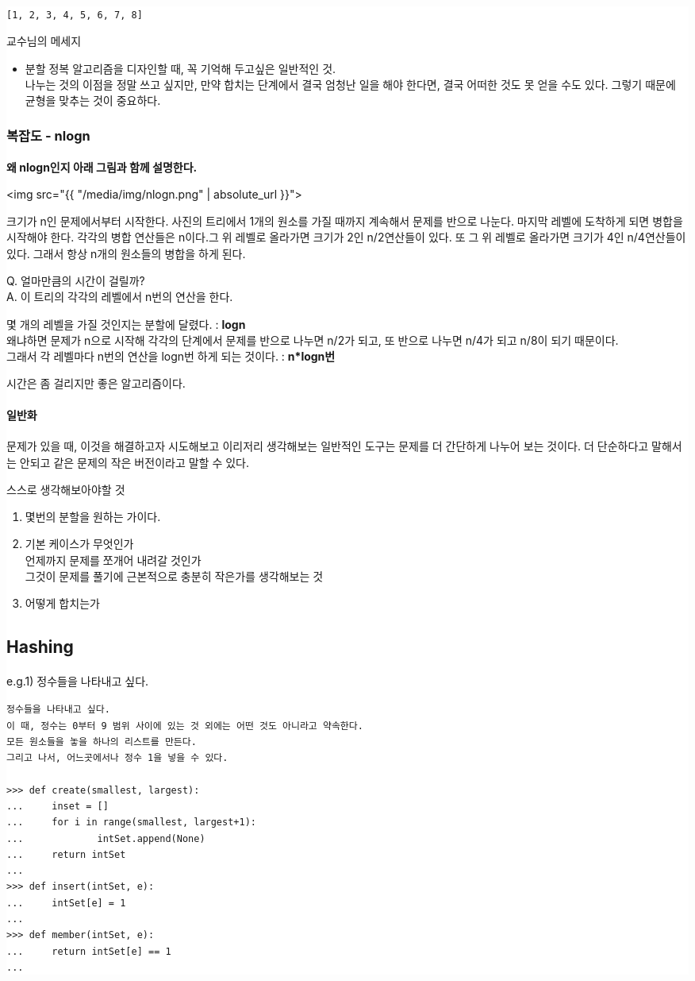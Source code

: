 ```
[1, 2, 3, 4, 5, 6, 7, 8]
```
교수님의 메세지  
- 분할 정복 알고리즘을 디자인할 때, 꼭 기억해 두고싶은 일반적인 것.  
나누는 것의 이점을 정말 쓰고 싶지만, 만약 합치는 단계에서 결국 엄청난 일을 해야 한다면, 결국 어떠한 것도 못 얻을 수도 있다. 그렇기 때문에 균형을 맞추는 것이 중요하다.

### 복잡도 - nlogn
**왜 nlogn인지 아래 그림과 함께 설명한다.**

  <img src="{{ "/media/img/nlogn.png" | absolute_url }}">

크기가 n인 문제에서부터 시작한다. 사진의 트리에서 1개의 원소를 가질 때까지 계속해서 문제를 반으로 나눈다. 마지막 레벨에 도착하게 되면 병합을 시작해야 한다. 각각의 병합 연산들은 n이다.그 위 레벨로 올라가면 크기가 2인 n/2연산들이 있다. 또 그 위 레벨로 올라가면 크기가 4인 n/4연산들이 있다. 그래서 항상 n개의 원소들의 병합을 하게 된다.  

Q. 얼마만큼의 시간이 걸릴까?  
A. 이 트리의 각각의 레벨에서 n번의 연산을 한다.

몇 개의 레벨을 가질 것인지는 분할에 달렸다. : **logn**  
왜냐하면 문제가  n으로 시작해 각각의 단계에서 문제를 반으로 나누면 n/2가 되고, 또 반으로 나누면 n/4가 되고 n/8이 되기 때문이다.  
그래서 각 레벨마다 n번의 연산을 logn번 하게 되는 것이다.  : **n*logn번**  

시간은 좀 걸리지만 좋은 알고리즘이다.

#### 일반화   
문제가 있을 때, 이것을 해결하고자 시도해보고 이리저리 생각해보는 일반적인 도구는 문제를 더 간단하게 나누어 보는 것이다. 더 단순하다고 말해서는 안되고 같은 문제의 작은 버전이라고 말할 수 있다.

스스로 생각해보아야할 것
1. 몇번의 분할을 원하는 가이다.  

2.  기본 케이스가 무엇인가  
  언제까지 문제를 쪼개어 내려갈 것인가  
  그것이 문제를 풀기에 근본적으로 충분히 작은가를 생각해보는 것

3. 어떻게 합치는가


## Hashing



e.g.1) 정수들을 나타내고 싶다.
```
정수들을 나타내고 싶다.  
이 때, 정수는 0부터 9 범위 사이에 있는 것 외에는 어떤 것도 아니라고 약속한다.
모든 원소들을 놓을 하나의 리스트를 만든다.
그리고 나서, 어느곳에서나 정수 1을 넣을 수 있다.

>>> def create(smallest, largest):
...     inset = []
...     for i in range(smallest, largest+1):
...             intSet.append(None)
...     return intSet
...
>>> def insert(intSet, e):
...     intSet[e] = 1
...
>>> def member(intSet, e):
...     return intSet[e] == 1
...
```
